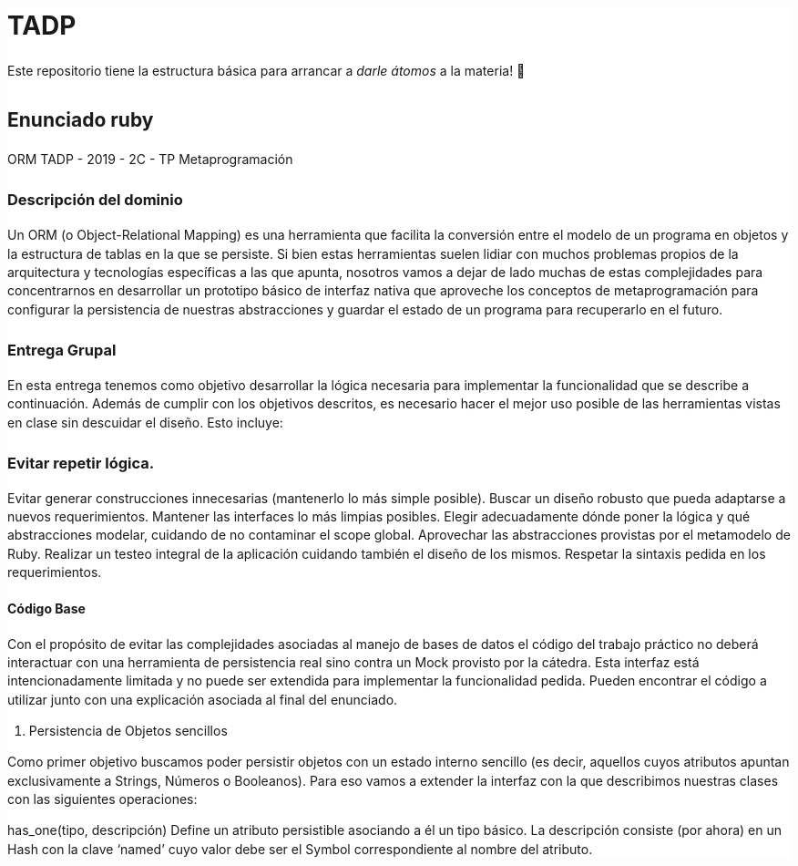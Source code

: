 # TADP

Este repositorio tiene la estructura básica para arrancar a _darle átomos_ a la materia! :rocket:

## Enunciado ruby

ORM
TADP - 2019 - 2C - TP Metaprogramación

### Descripción del dominio
Un ORM (o Object-Relational Mapping) es una herramienta que facilita la conversión entre el modelo de un programa en objetos y la estructura de tablas en la que se persiste. Si bien estas herramientas suelen lidiar con muchos problemas propios de la arquitectura y tecnologías específicas a las que apunta, nosotros vamos a dejar de lado muchas de estas complejidades para concentrarnos en desarrollar un prototipo básico de interfaz nativa que aproveche los conceptos de metaprogramación para configurar la persistencia de nuestras abstracciones y guardar el estado de un programa para recuperarlo en el futuro.

### Entrega Grupal
En esta entrega tenemos como objetivo desarrollar la lógica necesaria para implementar la funcionalidad que se describe a continuación. Además de cumplir con los objetivos descritos, es necesario hacer el mejor uso posible de las herramientas vistas en clase sin descuidar el diseño. Esto incluye:

### Evitar repetir lógica.
Evitar generar construcciones innecesarias (mantenerlo lo más simple posible).
Buscar un diseño robusto que pueda adaptarse a nuevos requerimientos.
Mantener las interfaces lo más limpias posibles.
Elegir adecuadamente dónde poner la lógica y qué abstracciones modelar, cuidando de no contaminar el scope global.
Aprovechar las abstracciones provistas por el metamodelo de Ruby.
Realizar un testeo integral de la aplicación cuidando también el diseño de los mismos.
Respetar la sintaxis pedida en los requerimientos.

#### Código Base
Con el propósito de evitar las complejidades asociadas al manejo de bases de datos el código del trabajo práctico no deberá interactuar con una herramienta de persistencia real  sino contra un Mock provisto por la cátedra. Esta interfaz está intencionadamente limitada y no puede ser extendida para implementar la funcionalidad pedida. Pueden encontrar el código a utilizar junto con una explicación asociada al final del enunciado.

1. Persistencia de Objetos sencillos

Como primer objetivo buscamos poder persistir objetos con un estado interno sencillo (es decir, aquellos cuyos atributos apuntan exclusivamente a Strings, Números o Booleanos). Para eso vamos a extender la interfaz con la que describimos nuestras clases con las siguientes operaciones:

has_one(tipo, descripción)
Define un atributo persistible asociando a él un tipo básico. La descripción consiste (por ahora) en un Hash con la clave ‘named’ cuyo valor debe ser el Symbol correspondiente al nombre del atributo.

